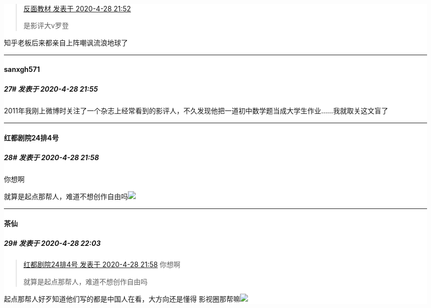 

<blockquote><a href="httphttps://bbs.saraba1st.com/2b/forum.php?mod=redirect&amp;goto=findpost&amp;pid=47239738&amp;ptid=1930829" target="_blank">反面教材 发表于 2020-4-28 21:52</a>

是影评大v罗登</blockquote>
知乎老板后来都亲自上阵嘲讽流浪地球了







-----

####  sanxgh571  
##### 27#       发表于 2020-4-28 21:55




2011年我刚上微博时关注了一个杂志上经常看到的影评人，不久发现他把一道初中数学题当成大学生作业……我就取关这文盲了







-----

####  红都剧院24排4号  
##### 28#       发表于 2020-4-28 21:58




你想啊


就算是起点那帮人，难道不想创作自由吗<img src="https://static.saraba1st.com/image/smiley/face2017/035.png" referrerpolicy="no-referrer">







-----

####  茶仙  
##### 29#       发表于 2020-4-28 22:03



<blockquote><a href="httphttps://bbs.saraba1st.com/2b/forum.php?mod=redirect&amp;goto=findpost&amp;pid=47239795&amp;ptid=1930829" target="_blank">红都剧院24排4号 发表于 2020-4-28 21:58</a>
你想啊


就算是起点那帮人，难道不想创作自由吗</blockquote>
起点那帮人好歹知道他们写的都是中国人在看，大方向还是懂得
影视圈那帮嘛<img src="https://static.saraba1st.com/image/smiley/face2017/048.png" referrerpolicy="no-referrer">


